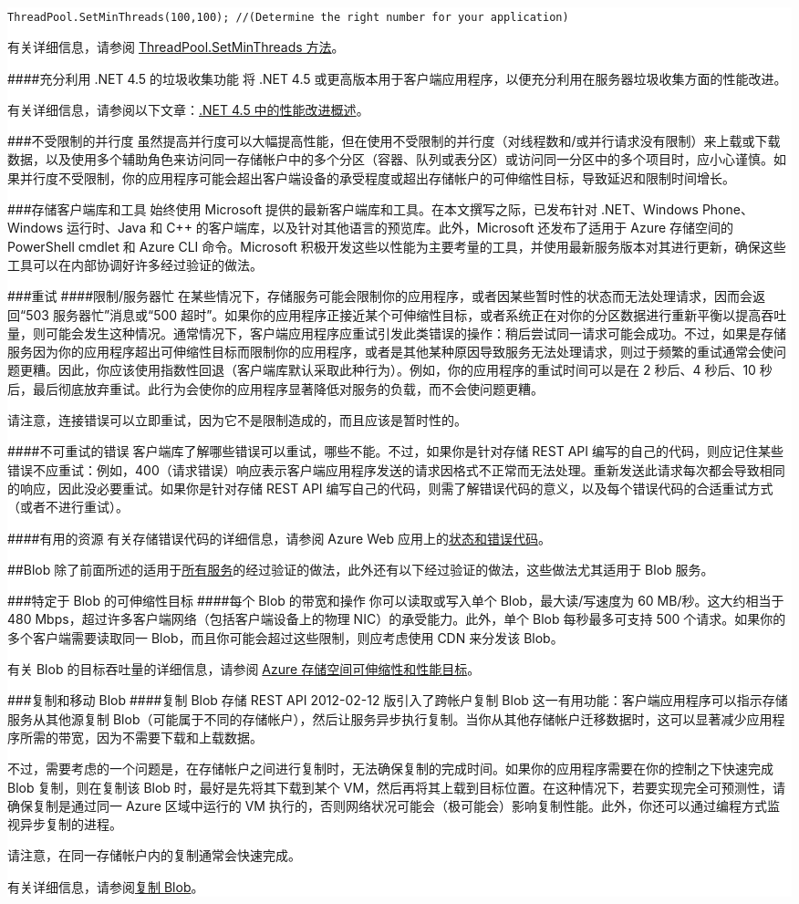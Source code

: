 	ThreadPool.SetMinThreads(100,100); //(Determine the right number for your application)  

有关详细信息，请参阅 [ThreadPool.SetMinThreads 方法](http://msdn.microsoft.com/zh-cn/library/system.threading.threadpool.setminthreads(v=vs.110).aspx)。

####<a name="subheading11"></a>充分利用 .NET 4.5 的垃圾收集功能
将 .NET 4.5 或更高版本用于客户端应用程序，以便充分利用在服务器垃圾收集方面的性能改进。

有关详细信息，请参阅以下文章：[.NET 4.5 中的性能改进概述](http://msdn.microsoft.com/zh-cn/magazine/hh882452.aspx)。

###<a name="subheading12"></a>不受限制的并行度
虽然提高并行度可以大幅提高性能，但在使用不受限制的并行度（对线程数和/或并行请求没有限制）来上载或下载数据，以及使用多个辅助角色来访问同一存储帐户中的多个分区（容器、队列或表分区）或访问同一分区中的多个项目时，应小心谨慎。如果并行度不受限制，你的应用程序可能会超出客户端设备的承受程度或超出存储帐户的可伸缩性目标，导致延迟和限制时间增长。

###<a name="subheading13"></a>存储客户端库和工具
始终使用 Microsoft 提供的最新客户端库和工具。在本文撰写之际，已发布针对 .NET、Windows Phone、Windows 运行时、Java 和 C++ 的客户端库，以及针对其他语言的预览库。此外，Microsoft 还发布了适用于 Azure 存储空间的 PowerShell cmdlet 和 Azure CLI 命令。Microsoft 积极开发这些以性能为主要考量的工具，并使用最新服务版本对其进行更新，确保这些工具可以在内部协调好许多经过验证的做法。

###重试
####<a name="subheading14"></a>限制/服务器忙
在某些情况下，存储服务可能会限制你的应用程序，或者因某些暂时性的状态而无法处理请求，因而会返回“503 服务器忙”消息或“500 超时”。如果你的应用程序正接近某个可伸缩性目标，或者系统正在对你的分区数据进行重新平衡以提高吞吐量，则可能会发生这种情况。通常情况下，客户端应用程序应重试引发此类错误的操作：稍后尝试同一请求可能会成功。不过，如果是存储服务因为你的应用程序超出可伸缩性目标而限制你的应用程序，或者是其他某种原因导致服务无法处理请求，则过于频繁的重试通常会使问题更糟。因此，你应该使用指数性回退（客户端库默认采取此种行为）。例如，你的应用程序的重试时间可以是在 2 秒后、4 秒后、10 秒后，最后彻底放弃重试。此行为会使你的应用程序显著降低对服务的负载，而不会使问题更糟。

请注意，连接错误可以立即重试，因为它不是限制造成的，而且应该是暂时性的。

####<a name="subheading15"></a>不可重试的错误
客户端库了解哪些错误可以重试，哪些不能。不过，如果你是针对存储 REST API 编写的自己的代码，则应记住某些错误不应重试：例如，400（请求错误）响应表示客户端应用程序发送的请求因格式不正常而无法处理。重新发送此请求每次都会导致相同的响应，因此没必要重试。如果你是针对存储 REST API 编写自己的代码，则需了解错误代码的意义，以及每个错误代码的合适重试方式（或者不进行重试）。

####有用的资源
有关存储错误代码的详细信息，请参阅 Azure Web 应用上的[状态和错误代码](http://msdn.microsoft.com/zh-cn/library/azure/dd179382.aspx)。

##Blob
除了前面所述的适用于[所有服务](#allservices)的经过验证的做法，此外还有以下经过验证的做法，这些做法尤其适用于 Blob 服务。

###特定于 Blob 的可伸缩性目标
####<a name="subheading16"></a>每个 Blob 的带宽和操作
你可以读取或写入单个 Blob，最大读/写速度为 60 MB/秒。这大约相当于 480 Mbps，超过许多客户端网络（包括客户端设备上的物理 NIC）的承受能力。此外，单个 Blob 每秒最多可支持 500 个请求。如果你的多个客户端需要读取同一 Blob，而且你可能会超过这些限制，则应考虑使用 CDN 来分发该 Blob。

有关 Blob 的目标吞吐量的详细信息，请参阅 [Azure 存储空间可伸缩性和性能目标](/documentation/articles/storage-scalability-targets)。

###复制和移动 Blob
####<a name="subheading17"></a>复制 Blob
存储 REST API 2012-02-12 版引入了跨帐户复制 Blob 这一有用功能：客户端应用程序可以指示存储服务从其他源复制 Blob（可能属于不同的存储帐户），然后让服务异步执行复制。当你从其他存储帐户迁移数据时，这可以显著减少应用程序所需的带宽，因为不需要下载和上载数据。

不过，需要考虑的一个问题是，在存储帐户之间进行复制时，无法确保复制的完成时间。如果你的应用程序需要在你的控制之下快速完成 Blob 复制，则在复制该 Blob 时，最好是先将其下载到某个 VM，然后再将其上载到目标位置。在这种情况下，若要实现完全可预测性，请确保复制是通过同一 Azure 区域中运行的 VM 执行的，否则网络状况可能会（极可能会）影响复制性能。此外，你还可以通过编程方式监视异步复制的进程。

请注意，在同一存储帐户内的复制通常会快速完成。

有关详细信息，请参阅[复制 Blob](http://msdn.microsoft.com/zh-cn/library/dd894037.aspx)。

